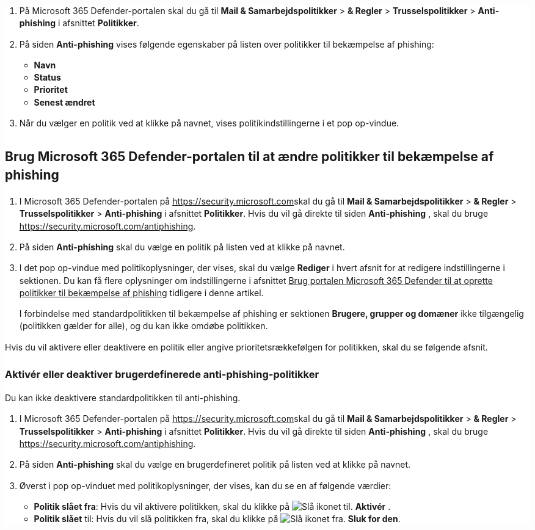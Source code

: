 1. På Microsoft 365 Defender-portalen skal du gå til **Mail & Samarbejdspolitikker** \> **& Regler** \> **Trusselspolitikker** \> **Anti-phishing** i afsnittet **Politikker**.

2. På siden **Anti-phishing** vises følgende egenskaber på listen over politikker til bekæmpelse af phishing:

   - **Navn**
   - **Status**
   - **Prioritet**
   - **Senest ændret**

3. Når du vælger en politik ved at klikke på navnet, vises politikindstillingerne i et pop op-vindue.

## <a name="use-the-microsoft-365-defender-portal-to-modify-anti-phishing-policies"></a>Brug Microsoft 365 Defender-portalen til at ændre politikker til bekæmpelse af phishing

1. I Microsoft 365 Defender-portalen på <https://security.microsoft.com>skal du gå til **Mail & Samarbejdspolitikker** \> **& Regler** \> **Trusselspolitikker** \> **Anti-phishing** i afsnittet **Politikker**. Hvis du vil gå direkte til siden **Anti-phishing** , skal du bruge <https://security.microsoft.com/antiphishing>.

2. På siden **Anti-phishing** skal du vælge en politik på listen ved at klikke på navnet.

3. I det pop op-vindue med politikoplysninger, der vises, skal du vælge **Rediger** i hvert afsnit for at redigere indstillingerne i sektionen. Du kan få flere oplysninger om indstillingerne i afsnittet [Brug portalen Microsoft 365 Defender til at oprette politikker til bekæmpelse af phishing](#use-the-microsoft-365-defender-portal-to-create-anti-phishing-policies) tidligere i denne artikel.

   I forbindelse med standardpolitikken til bekæmpelse af phishing er sektionen **Brugere, grupper og domæner** ikke tilgængelig (politikken gælder for alle), og du kan ikke omdøbe politikken.

Hvis du vil aktivere eller deaktivere en politik eller angive prioritetsrækkefølgen for politikken, skal du se følgende afsnit.

### <a name="enable-or-disable-custom-anti-phishing-policies"></a>Aktivér eller deaktiver brugerdefinerede anti-phishing-politikker

Du kan ikke deaktivere standardpolitikken til anti-phishing.

1. I Microsoft 365 Defender-portalen på <https://security.microsoft.com>skal du gå til **Mail & Samarbejdspolitikker** \> **& Regler** \> **Trusselspolitikker** \> **Anti-phishing** i afsnittet **Politikker**. Hvis du vil gå direkte til siden **Anti-phishing** , skal du bruge <https://security.microsoft.com/antiphishing>.

2. På siden **Anti-phishing** skal du vælge en brugerdefineret politik på listen ved at klikke på navnet.

3. Øverst i pop op-vinduet med politikoplysninger, der vises, kan du se en af følgende værdier:
   - **Politik slået fra**: Hvis du vil aktivere politikken, skal du klikke på ![Slå ikonet til.](../../media/m365-cc-sc-turn-on-off-icon.png) **Aktivér** .
   - **Politik slået** til: Hvis du vil slå politikken fra, skal du klikke på ![Slå ikonet fra.](../../media/m365-cc-sc-turn-on-off-icon.png) **Sluk for den**.
